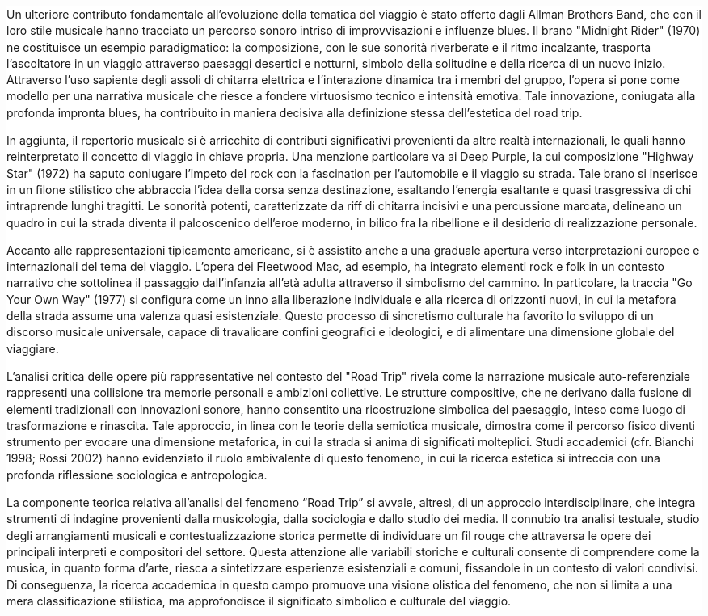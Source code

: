 Un ulteriore contributo fondamentale all’evoluzione della tematica del viaggio è stato offerto dagli
Allman Brothers Band, che con il loro stile musicale hanno tracciato un percorso sonoro intriso di
improvvisazioni e influenze blues. Il brano "Midnight Rider" (1970) ne costituisce un esempio
paradigmatico: la composizione, con le sue sonorità riverberate e il ritmo incalzante, trasporta
l’ascoltatore in un viaggio attraverso paesaggi desertici e notturni, simbolo della solitudine e
della ricerca di un nuovo inizio. Attraverso l’uso sapiente degli assoli di chitarra elettrica e
l’interazione dinamica tra i membri del gruppo, l’opera si pone come modello per una narrativa
musicale che riesce a fondere virtuosismo tecnico e intensità emotiva. Tale innovazione, coniugata
alla profonda impronta blues, ha contribuito in maniera decisiva alla definizione stessa
dell’estetica del road trip.

In aggiunta, il repertorio musicale si è arricchito di contributi significativi provenienti da altre
realtà internazionali, le quali hanno reinterpretato il concetto di viaggio in chiave propria. Una
menzione particolare va ai Deep Purple, la cui composizione "Highway Star" (1972) ha saputo
coniugare l’impeto del rock con la fascination per l’automobile e il viaggio su strada. Tale brano
si inserisce in un filone stilistico che abbraccia l’idea della corsa senza destinazione, esaltando
l’energia esaltante e quasi trasgressiva di chi intraprende lunghi tragitti. Le sonorità potenti,
caratterizzate da riff di chitarra incisivi e una percussione marcata, delineano un quadro in cui la
strada diventa il palcoscenico dell’eroe moderno, in bilico fra la ribellione e il desiderio di
realizzazione personale.

Accanto alle rappresentazioni tipicamente americane, si è assistito anche a una graduale apertura
verso interpretazioni europee e internazionali del tema del viaggio. L’opera dei Fleetwood Mac, ad
esempio, ha integrato elementi rock e folk in un contesto narrativo che sottolinea il passaggio
dall’infanzia all’età adulta attraverso il simbolismo del cammino. In particolare, la traccia "Go
Your Own Way" (1977) si configura come un inno alla liberazione individuale e alla ricerca di
orizzonti nuovi, in cui la metafora della strada assume una valenza quasi esistenziale. Questo
processo di sincretismo culturale ha favorito lo sviluppo di un discorso musicale universale, capace
di travalicare confini geografici e ideologici, e di alimentare una dimensione globale del
viaggiare.

L’analisi critica delle opere più rappresentative nel contesto del "Road Trip" rivela come la
narrazione musicale auto-referenziale rappresenti una collisione tra memorie personali e ambizioni
collettive. Le strutture compositive, che ne derivano dalla fusione di elementi tradizionali con
innovazioni sonore, hanno consentito una ricostruzione simbolica del paesaggio, inteso come luogo di
trasformazione e rinascita. Tale approccio, in linea con le teorie della semiotica musicale,
dimostra come il percorso fisico diventi strumento per evocare una dimensione metaforica, in cui la
strada si anima di significati molteplici. Studi accademici (cfr. Bianchi 1998; Rossi 2002) hanno
evidenziato il ruolo ambivalente di questo fenomeno, in cui la ricerca estetica si intreccia con una
profonda riflessione sociologica e antropologica.

La componente teorica relativa all’analisi del fenomeno “Road Trip” si avvale, altresì, di un
approccio interdisciplinare, che integra strumenti di indagine provenienti dalla musicologia, dalla
sociologia e dallo studio dei media. Il connubio tra analisi testuale, studio degli arrangiamenti
musicali e contestualizzazione storica permette di individuare un fil rouge che attraversa le opere
dei principali interpreti e compositori del settore. Questa attenzione alle variabili storiche e
culturali consente di comprendere come la musica, in quanto forma d’arte, riesca a sintetizzare
esperienze esistenziali e comuni, fissandole in un contesto di valori condivisi. Di conseguenza, la
ricerca accademica in questo campo promuove una visione olistica del fenomeno, che non si limita a
una mera classificazione stilistica, ma approfondisce il significato simbolico e culturale del
viaggio.
